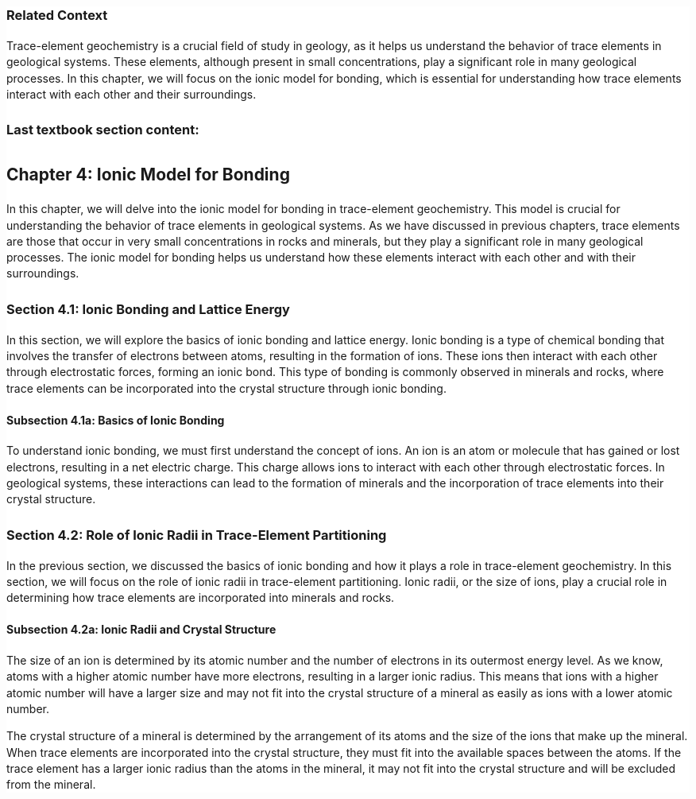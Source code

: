 
### Related Context
Trace-element geochemistry is a crucial field of study in geology, as it helps us understand the behavior of trace elements in geological systems. These elements, although present in small concentrations, play a significant role in many geological processes. In this chapter, we will focus on the ionic model for bonding, which is essential for understanding how trace elements interact with each other and their surroundings.

### Last textbook section content:

## Chapter 4: Ionic Model for Bonding

In this chapter, we will delve into the ionic model for bonding in trace-element geochemistry. This model is crucial for understanding the behavior of trace elements in geological systems. As we have discussed in previous chapters, trace elements are those that occur in very small concentrations in rocks and minerals, but they play a significant role in many geological processes. The ionic model for bonding helps us understand how these elements interact with each other and with their surroundings.

### Section 4.1: Ionic Bonding and Lattice Energy

In this section, we will explore the basics of ionic bonding and lattice energy. Ionic bonding is a type of chemical bonding that involves the transfer of electrons between atoms, resulting in the formation of ions. These ions then interact with each other through electrostatic forces, forming an ionic bond. This type of bonding is commonly observed in minerals and rocks, where trace elements can be incorporated into the crystal structure through ionic bonding.

#### Subsection 4.1a: Basics of Ionic Bonding

To understand ionic bonding, we must first understand the concept of ions. An ion is an atom or molecule that has gained or lost electrons, resulting in a net electric charge. This charge allows ions to interact with each other through electrostatic forces. In geological systems, these interactions can lead to the formation of minerals and the incorporation of trace elements into their crystal structure.

### Section 4.2: Role of Ionic Radii in Trace-Element Partitioning

In the previous section, we discussed the basics of ionic bonding and how it plays a role in trace-element geochemistry. In this section, we will focus on the role of ionic radii in trace-element partitioning. Ionic radii, or the size of ions, play a crucial role in determining how trace elements are incorporated into minerals and rocks.

#### Subsection 4.2a: Ionic Radii and Crystal Structure

The size of an ion is determined by its atomic number and the number of electrons in its outermost energy level. As we know, atoms with a higher atomic number have more electrons, resulting in a larger ionic radius. This means that ions with a higher atomic number will have a larger size and may not fit into the crystal structure of a mineral as easily as ions with a lower atomic number.

The crystal structure of a mineral is determined by the arrangement of its atoms and the size of the ions that make up the mineral. When trace elements are incorporated into the crystal structure, they must fit into the available spaces between the atoms. If the trace element has a larger ionic radius than the atoms in the mineral, it may not fit into the crystal structure and will be excluded from the mineral.
